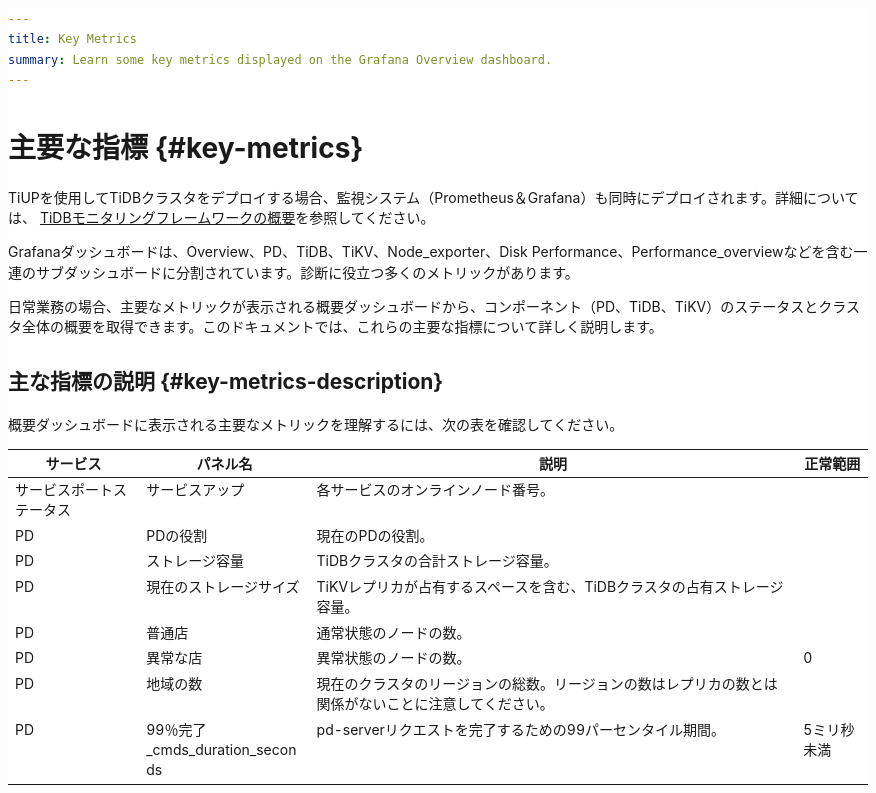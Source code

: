```yaml
---
title: Key Metrics
summary: Learn some key metrics displayed on the Grafana Overview dashboard.
---
```


# 主要な指標 {#key-metrics}

TiUPを使用してTiDBクラスタをデプロイする場合、監視システム（Prometheus＆Grafana）も同時にデプロイされます。詳細については、 [TiDBモニタリングフレームワークの概要](/tidb-monitoring-framework.md)を参照してください。

Grafanaダッシュボードは、Overview、PD、TiDB、TiKV、Node_exporter、Disk Performance、Performance_overviewなどを含む一連のサブダッシュボードに分割されています。診断に役立つ多くのメトリックがあります。

日常業務の場合、主要なメトリックが表示される概要ダッシュボードから、コンポーネント（PD、TiDB、TiKV）のステータスとクラスタ全体の概要を取得できます。このドキュメントでは、これらの主要な指標について詳しく説明します。

## 主な指標の説明 {#key-metrics-description}

概要ダッシュボードに表示される主要なメトリックを理解するには、次の表を確認してください。

| サービス         | パネル名                             | 説明                                                                                                                                                                                                                                                                                                                                                         | 正常範囲                                                                                              |
| ------------ | -------------------------------- | ---------------------------------------------------------------------------------------------------------------------------------------------------------------------------------------------------------------------------------------------------------------------------------------------------------------------------------------------------------- | ------------------------------------------------------------------------------------------------- |
| サービスポートステータス | サービスアップ                          | 各サービスのオンラインノード番号。                                                                                                                                                                                                                                                                                                                                          |                                                                                                   |
| PD           | PDの役割                            | 現在のPDの役割。                                                                                                                                                                                                                                                                                                                                                  |                                                                                                   |
| PD           | ストレージ容量                          | TiDBクラスタの合計ストレージ容量。                                                                                                                                                                                                                                                                                                                                        |                                                                                                   |
| PD           | 現在のストレージサイズ                      | TiKVレプリカが占有するスペースを含む、TiDBクラスタの占有ストレージ容量。                                                                                                                                                                                                                                                                                                                   |                                                                                                   |
| PD           | 普通店                              | 通常状態のノードの数。                                                                                                                                                                                                                                                                                                                                                |                                                                                                   |
| PD           | 異常な店                             | 異常状態のノードの数。                                                                                                                                                                                                                                                                                                                                                | 0                                                                                                 |
| PD           | 地域の数                             | 現在のクラスタのリージョンの総数。リージョンの数はレプリカの数とは関係がないことに注意してください。                                                                                                                                                                                                                                                                                                         |                                                                                                   |
| PD           | 99％完了_cmds_duration_seconds      | pd-serverリクエストを完了するための99パーセンタイル期間。                                                                                                                                                                                                                                                                                                                         | 5ミリ秒未満                                                                                            |